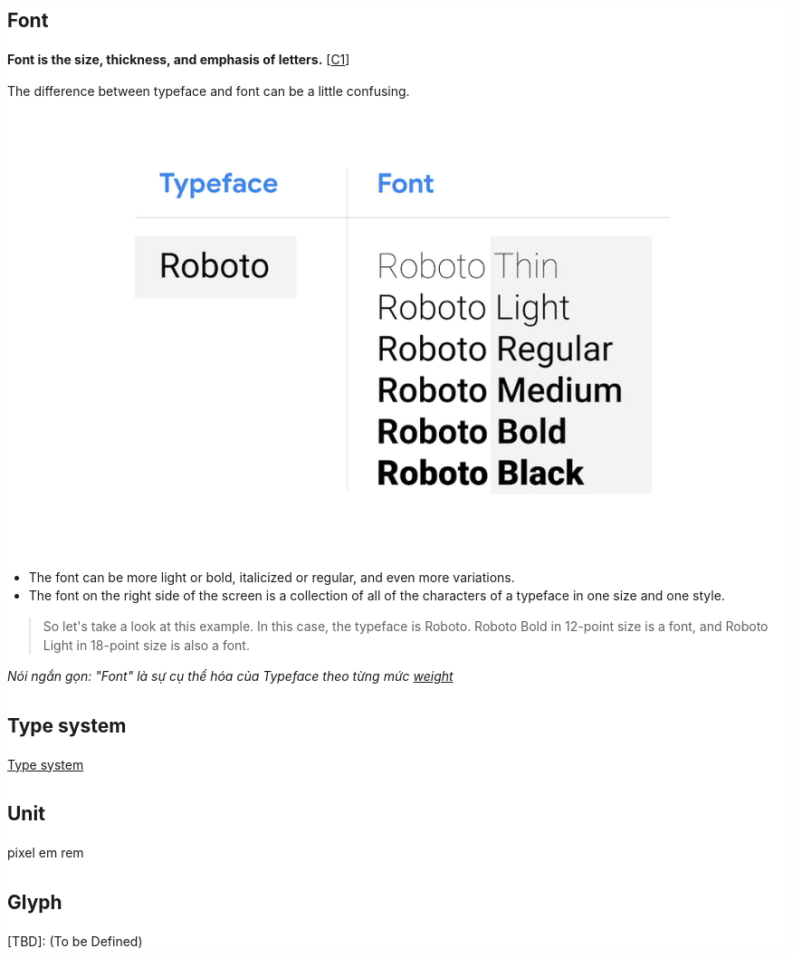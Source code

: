 ## Font

**Font is the size, thickness, and emphasis of letters.** [[C1]]

The difference between typeface and font can be a little confusing.

![font_vs_typeface](font_vs_typeface.png)

- The font can be more light or bold, italicized or regular, and even more variations.
- The font on the right side of the screen is a collection of all of the characters of a typeface in one size and one style.

> So let's take a look at this example. In this case, the typeface is Roboto. Roboto Bold in 12-point size is a font, and Roboto Light in 18-point size is also a font.

*Nói ngắn gọn: "Font" là sự cụ thể hóa của Typeface theo từng mức [weight](#weight)*

## Type system

[Type system](./typography_system#typography-system)

## Unit

pixel
em
rem

## Glyph


[C1]: <https://www.coursera.org/learn/high-fidelity-designs-prototype/lecture/5PiMP/introduction-to-foundational-elements-of-visual-design>
[C2]: <https://www.coursera.org/learn/high-fidelity-designs-prototype/lecture/KuESU/typography-in-ux-design>
[C3]: <https://www.coursera.org/learn/high-fidelity-designs-prototype/lecture/Gc8PR/the-importance-of-typography>
[R1]: <https://en.wikipedia.org/wiki/Glyph>
[R2]: <https://m2.material.io/design/typography/understanding-typography.html>
[R3]: <https://en.wikipedia.org/wiki/Typeface_anatomy>
[1]: <https://selahcreativeco.com/blog/your-guide-to-typefaces-brand-font-hierarchy>
[2]: <https://mangoads.vn/learn/ky-thuat-phan-cap-thong-tin-cho-phan-chu-trong-bai-viet-phan-1>
[3]: <https://mangoads.vn/learn/ky-thuat-phan-cap-thong-tin-cho-phan-chu-trong-bai-viet-phan-2>
[4]: <https://help.vyond.com/hc/en-us/articles/17221820958740-What-is-the-title-subtitle-and-body>
[5]: <https://app.uxcel.com/courses/typography-basics/headings-761>
[6]: <https://en.wikipedia.org/wiki/Emphasis_(typography)>
[7]: <https://www.canva.com/learn/the-ultimate-guide-to-font-pairing/>
[8]: <https://www.eyesavvydesign.com/blog/20-free-font-pairings-for-your-brand>
[TBD]: (To be Defined)
